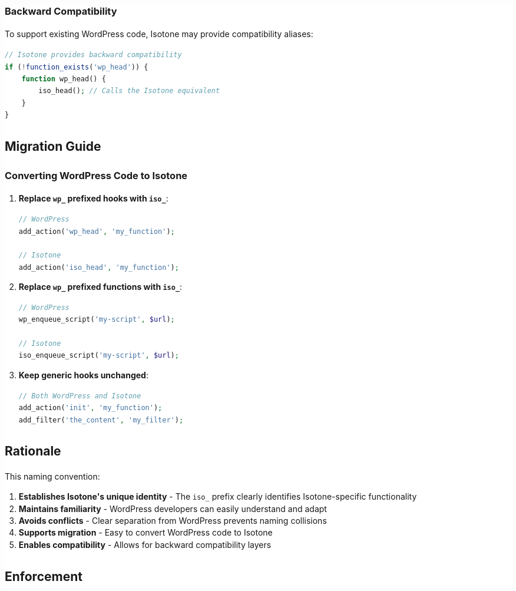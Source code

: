 ### Backward Compatibility

To support existing WordPress code, Isotone may provide compatibility aliases:

```php
// Isotone provides backward compatibility
if (!function_exists('wp_head')) {
    function wp_head() {
        iso_head(); // Calls the Isotone equivalent
    }
}
```

## Migration Guide

### Converting WordPress Code to Isotone

1. **Replace `wp_` prefixed hooks with `iso_`**:
   ```php
   // WordPress
   add_action('wp_head', 'my_function');
   
   // Isotone
   add_action('iso_head', 'my_function');
   ```

2. **Replace `wp_` prefixed functions with `iso_`**:
   ```php
   // WordPress
   wp_enqueue_script('my-script', $url);
   
   // Isotone
   iso_enqueue_script('my-script', $url);
   ```

3. **Keep generic hooks unchanged**:
   ```php
   // Both WordPress and Isotone
   add_action('init', 'my_function');
   add_filter('the_content', 'my_filter');
   ```

## Rationale

This naming convention:

1. **Establishes Isotone's unique identity** - The `iso_` prefix clearly identifies Isotone-specific functionality
2. **Maintains familiarity** - WordPress developers can easily understand and adapt
3. **Avoids conflicts** - Clear separation from WordPress prevents naming collisions
4. **Supports migration** - Easy to convert WordPress code to Isotone
5. **Enables compatibility** - Allows for backward compatibility layers

## Enforcement
